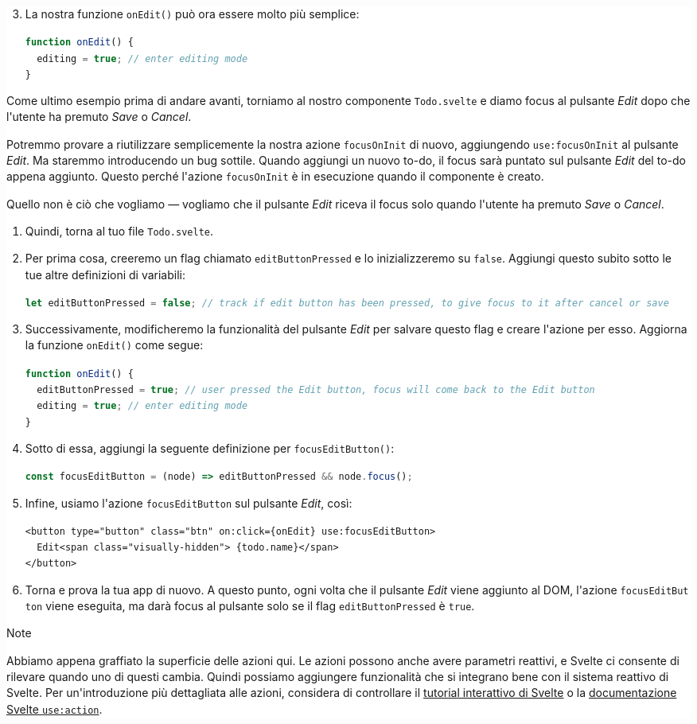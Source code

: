 3. La nostra funzione `onEdit()` può ora essere molto più semplice:

   ```js
   function onEdit() {
     editing = true; // enter editing mode
   }
   ```

Come ultimo esempio prima di andare avanti, torniamo al nostro componente `Todo.svelte` e diamo focus al pulsante _Edit_ dopo che l'utente ha premuto _Save_ o _Cancel_.

Potremmo provare a riutilizzare semplicemente la nostra azione `focusOnInit` di nuovo, aggiungendo `use:focusOnInit` al pulsante _Edit_. Ma staremmo introducendo un bug sottile. Quando aggiungi un nuovo to-do, il focus sarà puntato sul pulsante _Edit_ del to-do appena aggiunto. Questo perché l'azione `focusOnInit` è in esecuzione quando il componente è creato.

Quello non è ciò che vogliamo — vogliamo che il pulsante _Edit_ riceva il focus solo quando l'utente ha premuto _Save_ o _Cancel_.

1. Quindi, torna al tuo file `Todo.svelte`.
2. Per prima cosa, creeremo un flag chiamato `editButtonPressed` e lo inizializzeremo su `false`. Aggiungi questo subito sotto le tue altre definizioni di variabili:

   ```js
   let editButtonPressed = false; // track if edit button has been pressed, to give focus to it after cancel or save
   ```

3. Successivamente, modificheremo la funzionalità del pulsante _Edit_ per salvare questo flag e creare l'azione per esso. Aggiorna la funzione `onEdit()` come segue:

   ```js
   function onEdit() {
     editButtonPressed = true; // user pressed the Edit button, focus will come back to the Edit button
     editing = true; // enter editing mode
   }
   ```

4. Sotto di essa, aggiungi la seguente definizione per `focusEditButton()`:

   ```js
   const focusEditButton = (node) => editButtonPressed && node.focus();
   ```

5. Infine, usiamo l'azione `focusEditButton` sul pulsante _Edit_, così:

   ```svelte
   <button type="button" class="btn" on:click={onEdit} use:focusEditButton>
     Edit<span class="visually-hidden"> {todo.name}</span>
   </button>
   ```

6. Torna e prova la tua app di nuovo. A questo punto, ogni volta che il pulsante _Edit_ viene aggiunto al DOM, l'azione `focusEditButton` viene eseguita, ma darà focus al pulsante solo se il flag `editButtonPressed` è `true`.

> [!NOTE]
> Abbiamo appena graffiato la superficie delle azioni qui. Le azioni possono anche avere parametri reattivi, e Svelte ci consente di rilevare quando uno di questi cambia. Quindi possiamo aggiungere funzionalità che si integrano bene con il sistema reattivo di Svelte. Per un'introduzione più dettagliata alle azioni, considera di controllare il [tutorial interattivo di Svelte](https://learn.svelte.dev/tutorial/actions) o la [documentazione Svelte `use:action`](https://svelte.dev/docs/element-directives#use-action).
